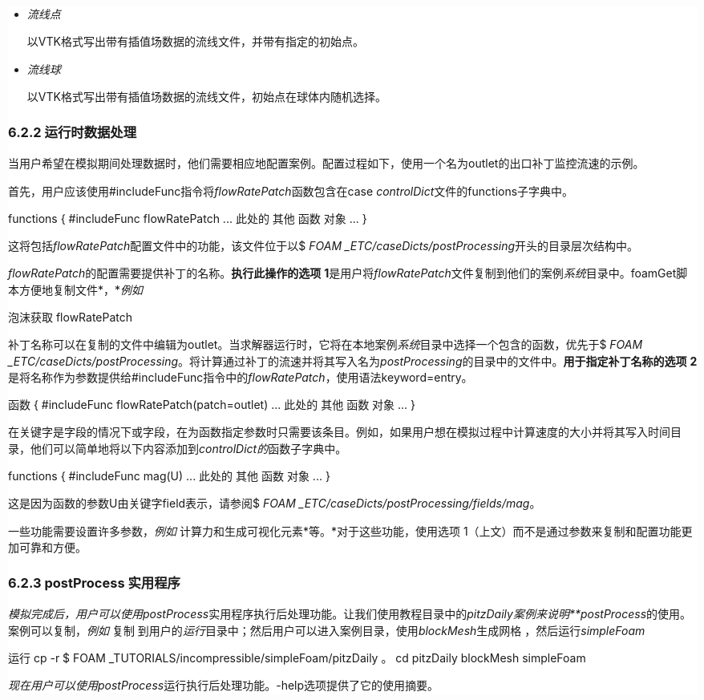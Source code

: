 - *流线点*

  以VTK格式写出带有插值场数据的流线文件，并带有指定的初始点。

- *流线球*

  以VTK格式写出带有插值场数据的流线文件，初始点在球体内随机选择。

### 6.2.2 运行时数据处理

当用户希望在模拟期间处理数据时，他们需要相应地配置案例。配置过程如下，使用一个名为outlet的出口补丁监控流速的示例。

首先，用户应该使用#includeFunc指令将*flowRatePatch*函数包含在case *controlDict*文件的functions子字典中。


functions 
{ #includeFunc  flowRatePatch  ... 此处的 其他 函数 对象 ... }
  
  

这将包括*flowRatePatch*配置文件中的功能，该文件位于以$ *FOAM* *_ETC/caseDicts/postProcessing*开头的目录层次结构中。

*flowRatePatch*的配置需要提供补丁的名称。**执行此操作的选项** **1**是用户将*flowRatePatch*文件复制到他们的案例*系统*目录中。foamGet脚本方便地复制文件*，**例如* 


  泡沫获取 flowRatePatch

补丁名称可以在复制的文件中编辑为outlet。当求解器运行时，它将在本地案例*系统*目录中选择一个包含的函数，优先于$ *FOAM* *_ETC/caseDicts/postProcessing*。将计算通过补丁的流速并将其写入名为*postProcessing*的目录中的文件中。**用于指定补丁名称的选项** **2**是将名称作为参数提供给#includeFunc指令中的*flowRatePatch*，使用语法keyword=entry。


函数
{ #includeFunc  flowRatePatch(patch=outlet)  ... 此处的 其他 函数 对象 ... }
  
  

在关键字是字段的情况下或字段，在为函数指定参数时只需要该条目。例如，如果用户想在模拟过程中计算速度的大小并将其写入时间目录，他们可以简单地将以下内容添加到*controlDict的*函数子字典中。


functions 
{ #includeFunc  mag(U)  ... 此处的 其他 函数 对象 ... }
  
  

这是因为函数的参数U由关键字field表示，请参阅$ *FOAM* *_ETC/caseDicts/postProcessing/fields/mag*。

一些功能需要设置许多参数，*例如* 计算力和生成可视化元素*等。*对于这些功能，使用选项 1（上文）而不是通过参数来复制和配置功能更加可靠和方便。

### 6.2.3 postProcess 实用程序

*模拟完成后，用户可以使用postProcess*实用程序执行后处理功能。让我们使用教程目录中的*pitzDaily案例来说明**postProcess*的使用。案例可以复制，*例如* 复制 到用户的*运行*目录中；然后用户可以进入案例目录，使用*blockMesh*生成网格 ，然后运行*simpleFoam*


  运行 cp  -r $ FOAM _TUTORIALS/incompressible/simpleFoam/pitzDaily  。 cd  pitzDaily  blockMesh  simpleFoam
  
  
  
  

*现在用户可以使用postProcess*运行执行后处理功能。-help选项提供了它的使用摘要。

